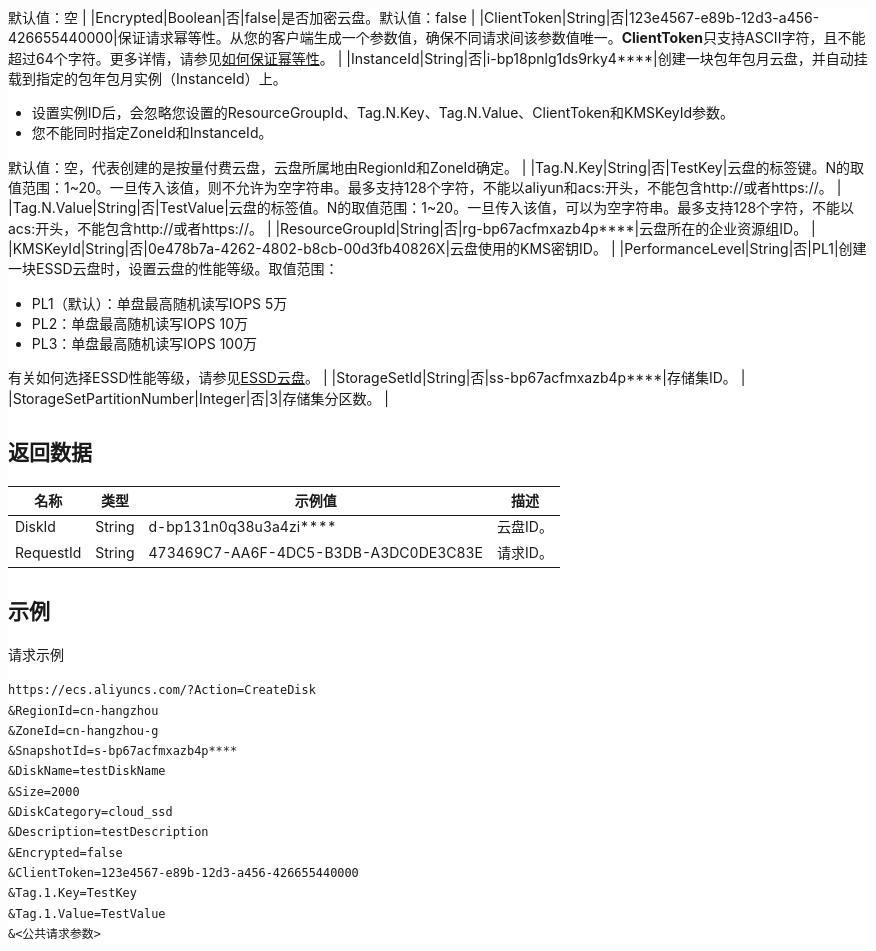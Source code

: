  默认值：空 |
|Encrypted|Boolean|否|false|是否加密云盘。默认值：false |
|ClientToken|String|否|123e4567-e89b-12d3-a456-426655440000|保证请求幂等性。从您的客户端生成一个参数值，确保不同请求间该参数值唯一。**ClientToken**只支持ASCII字符，且不能超过64个字符。更多详情，请参见[如何保证幂等性](~~25693~~)。 |
|InstanceId|String|否|i-bp18pnlg1ds9rky4\*\*\*\*|创建一块包年包月云盘，并自动挂载到指定的包年包月实例（InstanceId）上。

 -   设置实例ID后，会忽略您设置的ResourceGroupId、Tag.N.Key、Tag.N.Value、ClientToken和KMSKeyId参数。
-   您不能同时指定ZoneId和InstanceId。

 默认值：空，代表创建的是按量付费云盘，云盘所属地由RegionId和ZoneId确定。 |
|Tag.N.Key|String|否|TestKey|云盘的标签键。N的取值范围：1~20。一旦传入该值，则不允许为空字符串。最多支持128个字符，不能以aliyun和acs:开头，不能包含http://或者https://。 |
|Tag.N.Value|String|否|TestValue|云盘的标签值。N的取值范围：1~20。一旦传入该值，可以为空字符串。最多支持128个字符，不能以acs:开头，不能包含http://或者https://。 |
|ResourceGroupId|String|否|rg-bp67acfmxazb4p\*\*\*\*|云盘所在的企业资源组ID。 |
|KMSKeyId|String|否|0e478b7a-4262-4802-b8cb-00d3fb40826X|云盘使用的KMS密钥ID。 |
|PerformanceLevel|String|否|PL1|创建一块ESSD云盘时，设置云盘的性能等级。取值范围：

 -   PL1（默认）：单盘最高随机读写IOPS 5万
-   PL2：单盘最高随机读写IOPS 10万
-   PL3：单盘最高随机读写IOPS 100万

 有关如何选择ESSD性能等级，请参见[ESSD云盘](~~122389~~)。 |
|StorageSetId|String|否|ss-bp67acfmxazb4p\*\*\*\*|存储集ID。 |
|StorageSetPartitionNumber|Integer|否|3|存储集分区数。 |

## 返回数据

|名称|类型|示例值|描述|
|--|--|---|--|
|DiskId|String|d-bp131n0q38u3a4zi\*\*\*\*|云盘ID。 |
|RequestId|String|473469C7-AA6F-4DC5-B3DB-A3DC0DE3C83E|请求ID。 |

## 示例

请求示例

```
https://ecs.aliyuncs.com/?Action=CreateDisk
&RegionId=cn-hangzhou
&ZoneId=cn-hangzhou-g
&SnapshotId=s-bp67acfmxazb4p****
&DiskName=testDiskName
&Size=2000
&DiskCategory=cloud_ssd
&Description=testDescription
&Encrypted=false
&ClientToken=123e4567-e89b-12d3-a456-426655440000
&Tag.1.Key=TestKey
&Tag.1.Value=TestValue
&<公共请求参数>
```
